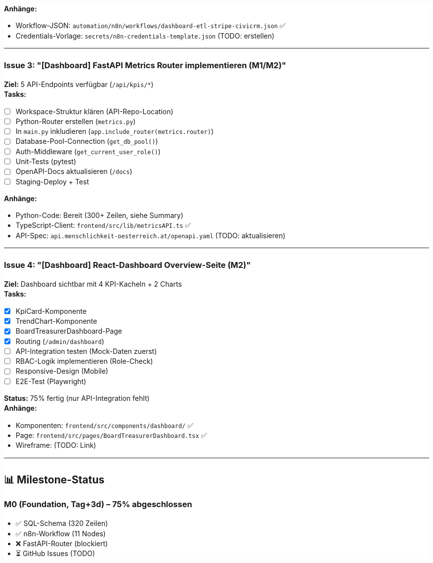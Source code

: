**Anhänge:**
- Workflow-JSON: `automation/n8n/workflows/dashboard-etl-stripe-civicrm.json` ✅
- Credentials-Vorlage: `secrets/n8n-credentials-template.json` (TODO: erstellen)

---

### Issue 3: "[Dashboard] FastAPI Metrics Router implementieren (M1/M2)"
**Ziel:** 5 API-Endpoints verfügbar (`/api/kpis/*`)  
**Tasks:**
- [ ] Workspace-Struktur klären (API-Repo-Location)
- [ ] Python-Router erstellen (`metrics.py`)
- [ ] In `main.py` inkludieren (`app.include_router(metrics.router)`)
- [ ] Database-Pool-Connection (`get_db_pool()`)
- [ ] Auth-Middleware (`get_current_user_role()`)
- [ ] Unit-Tests (pytest)
- [ ] OpenAPI-Docs aktualisieren (`/docs`)
- [ ] Staging-Deploy + Test

**Anhänge:**
- Python-Code: Bereit (300+ Zeilen, siehe Summary)
- TypeScript-Client: `frontend/src/lib/metricsAPI.ts` ✅
- API-Spec: `api.menschlichkeit-oesterreich.at/openapi.yaml` (TODO: aktualisieren)

---

### Issue 4: "[Dashboard] React-Dashboard Overview-Seite (M2)"
**Ziel:** Dashboard sichtbar mit 4 KPI-Kacheln + 2 Charts  
**Tasks:**
- [x] KpiCard-Komponente
- [x] TrendChart-Komponente
- [x] BoardTreasurerDashboard-Page
- [x] Routing (`/admin/dashboard`)
- [ ] API-Integration testen (Mock-Daten zuerst)
- [ ] RBAC-Logik implementieren (Role-Check)
- [ ] Responsive-Design (Mobile)
- [ ] E2E-Test (Playwright)

**Status:** 75% fertig (nur API-Integration fehlt)  
**Anhänge:**
- Komponenten: `frontend/src/components/dashboard/` ✅
- Page: `frontend/src/pages/BoardTreasurerDashboard.tsx` ✅
- Wireframe: (TODO: Link)

---

## 📊 Milestone-Status

### M0 (Foundation, Tag+3d) – **75% abgeschlossen**
- ✅ SQL-Schema (320 Zeilen)
- ✅ n8n-Workflow (11 Nodes)
- ❌ FastAPI-Router (blockiert)
- ⏳ GitHub Issues (TODO)

